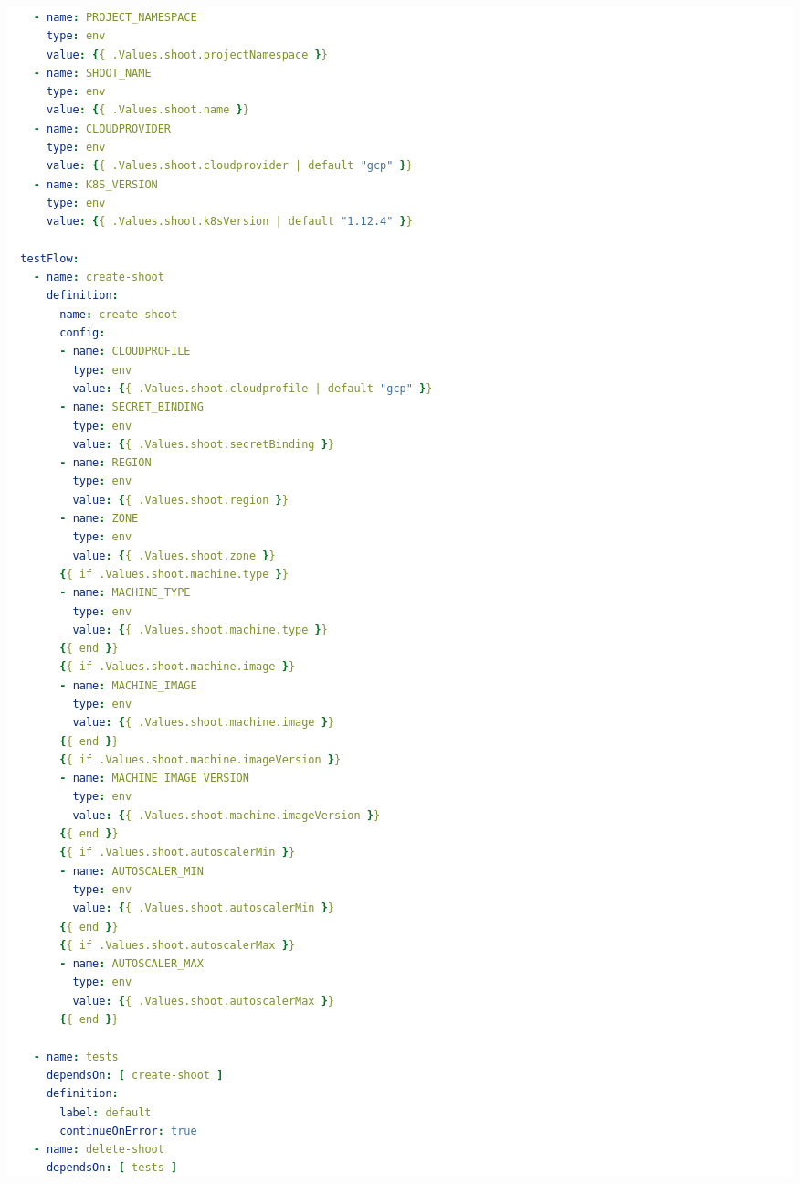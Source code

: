 ```yaml
    - name: PROJECT_NAMESPACE
      type: env
      value: {{ .Values.shoot.projectNamespace }}
    - name: SHOOT_NAME
      type: env
      value: {{ .Values.shoot.name }}
    - name: CLOUDPROVIDER
      type: env
      value: {{ .Values.shoot.cloudprovider | default "gcp" }}
    - name: K8S_VERSION
      type: env
      value: {{ .Values.shoot.k8sVersion | default "1.12.4" }}

  testFlow:
    - name: create-shoot
      definition:
        name: create-shoot
        config:
        - name: CLOUDPROFILE
          type: env
          value: {{ .Values.shoot.cloudprofile | default "gcp" }}
        - name: SECRET_BINDING
          type: env
          value: {{ .Values.shoot.secretBinding }}
        - name: REGION
          type: env
          value: {{ .Values.shoot.region }}
        - name: ZONE
          type: env
          value: {{ .Values.shoot.zone }}
        {{ if .Values.shoot.machine.type }}
        - name: MACHINE_TYPE
          type: env
          value: {{ .Values.shoot.machine.type }}
        {{ end }}
        {{ if .Values.shoot.machine.image }}
        - name: MACHINE_IMAGE
          type: env
          value: {{ .Values.shoot.machine.image }}
        {{ end }}
        {{ if .Values.shoot.machine.imageVersion }}
        - name: MACHINE_IMAGE_VERSION
          type: env
          value: {{ .Values.shoot.machine.imageVersion }}
        {{ end }}
        {{ if .Values.shoot.autoscalerMin }}
        - name: AUTOSCALER_MIN
          type: env
          value: {{ .Values.shoot.autoscalerMin }}
        {{ end }}
        {{ if .Values.shoot.autoscalerMax }}
        - name: AUTOSCALER_MAX
          type: env
          value: {{ .Values.shoot.autoscalerMax }}
        {{ end }}

    - name: tests
      dependsOn: [ create-shoot ]
      definition:
        label: default
        continueOnError: true
    - name: delete-shoot
      dependsOn: [ tests ]
```